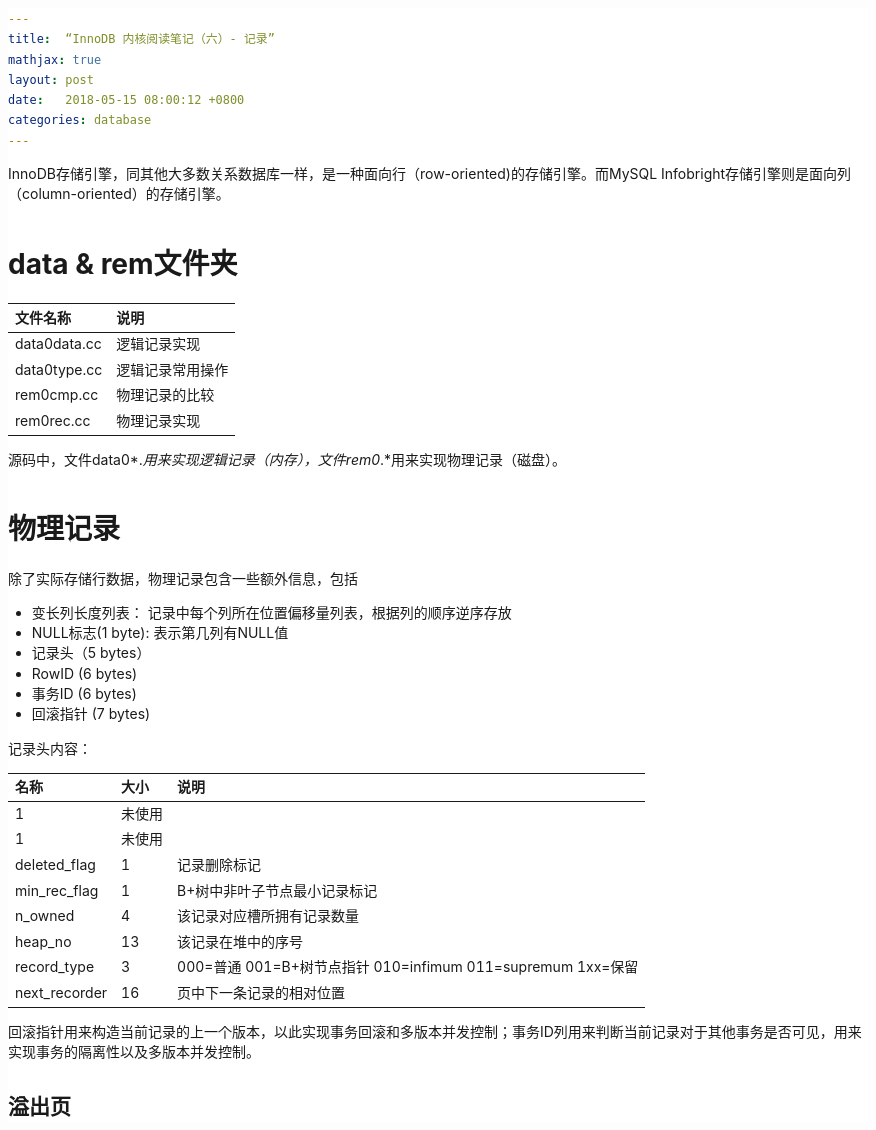 ```yaml
---
title:  “InnoDB 内核阅读笔记（六）- 记录”
mathjax: true
layout: post
date:   2018-05-15 08:00:12 +0800
categories: database
---
```


InnoDB存储引擎，同其他大多数关系数据库一样，是一种面向行（row-oriented)的存储引擎。而MySQL Infobright存储引擎则是面向列（column-oriented）的存储引擎。

# **data & rem文件夹**

文件名称 |  说明
:----|:----
data0data.cc | 逻辑记录实现
data0type.cc | 逻辑记录常用操作
rem0cmp.cc | 物理记录的比较
rem0rec.cc | 物理记录实现

源码中，文件data0*.*用来实现逻辑记录（内存），文件rem0*.*用来实现物理记录（磁盘）。


# **物理记录**

除了实际存储行数据，物理记录包含一些额外信息，包括
- 变长列长度列表： 记录中每个列所在位置偏移量列表，根据列的顺序逆序存放
- NULL标志(1 byte): 表示第几列有NULL值
- 记录头（5 bytes）
- RowID (6 bytes)
- 事务ID (6 bytes)
- 回滚指针 (7 bytes)

记录头内容：

名称 | 大小 |  说明
:----|:----|:----
| 1 | 未使用
| 1 | 未使用
deleted_flag | 1 | 记录删除标记
min_rec_flag | 1 | B+树中非叶子节点最小记录标记
n_owned | 4 | 该记录对应槽所拥有记录数量
heap_no | 13 | 该记录在堆中的序号
record_type | 3 | 000=普通 001=B+树节点指针 010=infimum 011=supremum 1xx=保留
next_recorder | 16 | 页中下一条记录的相对位置

回滚指针用来构造当前记录的上一个版本，以此实现事务回滚和多版本并发控制；事务ID列用来判断当前记录对于其他事务是否可见，用来实现事务的隔离性以及多版本并发控制。

## 溢出页
